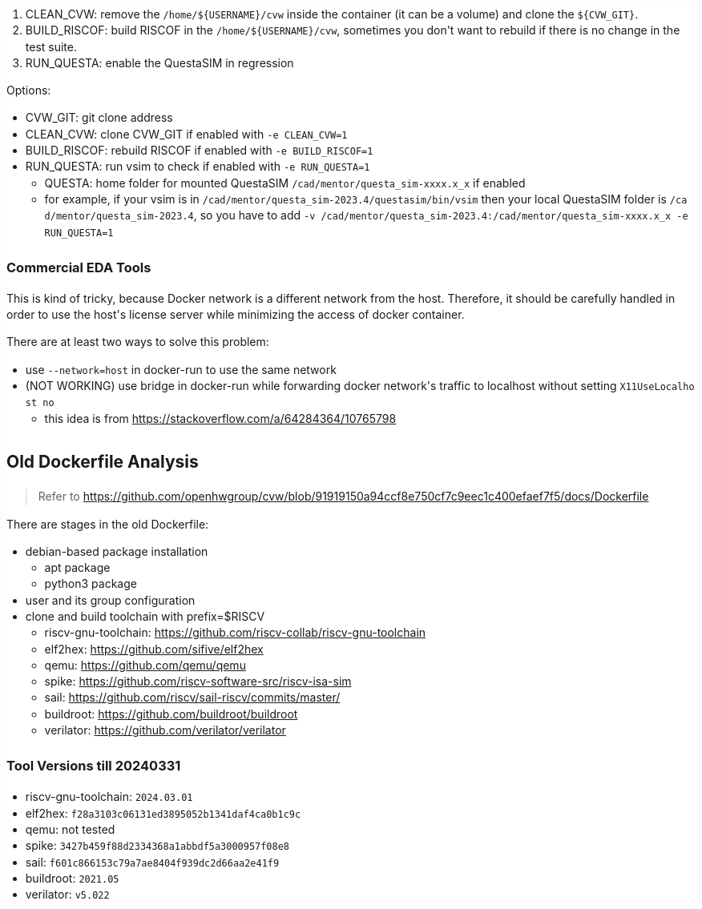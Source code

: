 1. CLEAN_CVW: remove the `/home/${USERNAME}/cvw` inside the container (it can be a volume) and clone the `${CVW_GIT}`.
2. BUILD_RISCOF: build RISCOF in the `/home/${USERNAME}/cvw`, sometimes you don't want to rebuild if there is no change in the test suite.
3. RUN_QUESTA: enable the QuestaSIM in regression

Options:

- CVW_GIT: git clone address
- CLEAN_CVW: clone CVW_GIT if enabled with `-e CLEAN_CVW=1`
- BUILD_RISCOF: rebuild RISCOF if enabled with `-e BUILD_RISCOF=1`
- RUN_QUESTA: run vsim to check if enabled with `-e RUN_QUESTA=1`
    - QUESTA: home folder for mounted QuestaSIM `/cad/mentor/questa_sim-xxxx.x_x` if enabled
    - for example, if your vsim is in `/cad/mentor/questa_sim-2023.4/questasim/bin/vsim` then your local QuestaSIM folder is `/cad/mentor/questa_sim-2023.4`, so you have to add `-v /cad/mentor/questa_sim-2023.4:/cad/mentor/questa_sim-xxxx.x_x -e RUN_QUESTA=1`

### Commercial EDA Tools

This is kind of tricky, because Docker network is a different network from the host. Therefore, it should be carefully handled in order to use the host's license server while minimizing the access of docker container.

There are at least two ways to solve this problem:

- use `--network=host` in docker-run to use the same network
- (NOT WORKING) use bridge in docker-run while forwarding docker network's traffic to localhost without setting `X11UseLocalhost no`
    - this idea is from https://stackoverflow.com/a/64284364/10765798

## Old Dockerfile Analysis

> Refer to https://github.com/openhwgroup/cvw/blob/91919150a94ccf8e750cf7c9eec1c400efaef7f5/docs/Dockerfile

There are stages in the old Dockerfile:

- debian-based package installation
    - apt package
    - python3 package
- user and its group configuration
- clone and build toolchain with prefix=$RISCV
    - riscv-gnu-toolchain: https://github.com/riscv-collab/riscv-gnu-toolchain
    - elf2hex: https://github.com/sifive/elf2hex
    - qemu: https://github.com/qemu/qemu
    - spike: https://github.com/riscv-software-src/riscv-isa-sim
    - sail: https://github.com/riscv/sail-riscv/commits/master/
    - buildroot: https://github.com/buildroot/buildroot
    - verilator: https://github.com/verilator/verilator

### Tool Versions till 20240331

- riscv-gnu-toolchain: `2024.03.01`
- elf2hex: `f28a3103c06131ed3895052b1341daf4ca0b1c9c`
- qemu: not tested
- spike: `3427b459f88d2334368a1abbdf5a3000957f08e8`
- sail: `f601c866153c79a7ae8404f939dc2d66aa2e41f9`
- buildroot: `2021.05`
- verilator: `v5.022`
